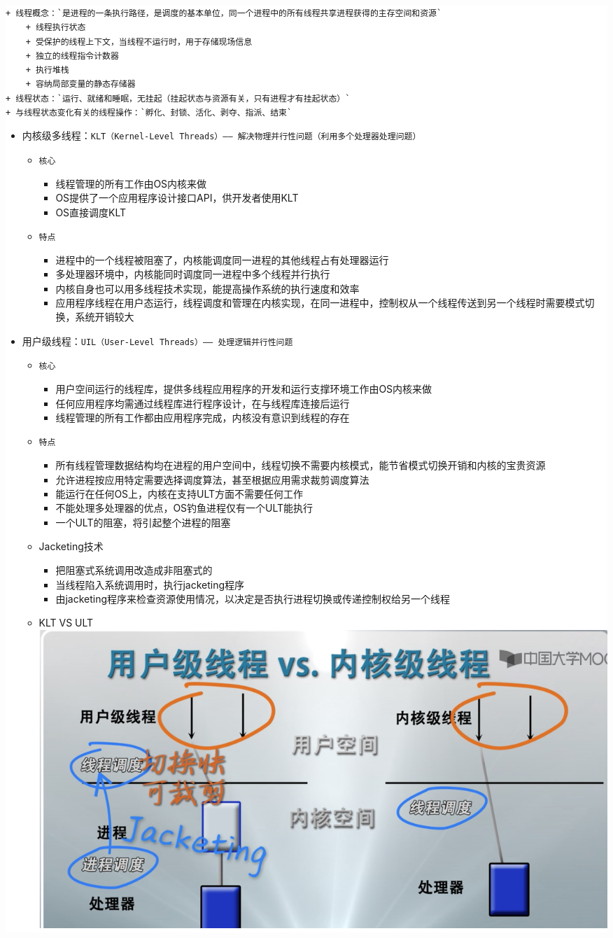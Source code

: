 	+ 线程概念：`是进程的一条执行路径，是调度的基本单位，同一个进程中的所有线程共享进程获得的主存空间和资源`
		+ 线程执行状态
		+ 受保护的线程上下文，当线程不运行时，用于存储现场信息
		+ 独立的线程指令计数器
		+ 执行堆栈
		+ 容纳局部变量的静态存储器
	+ 线程状态：`运行、就绪和睡眠，无挂起（挂起状态与资源有关，只有进程才有挂起状态）`
	+ 与线程状态变化有关的线程操作：`孵化、封锁、活化、剥夺、指派、结束`
  
+ 内核级多线程：`KLT（Kernel-Level Threads）—— 解决物理并行性问题（利用多个处理器处理问题）`
	+ `核心`
		+ 线程管理的所有工作由OS内核来做
		+ OS提供了一个应用程序设计接口API，供开发者使用KLT
		+ OS直接调度KLT

	+ `特点`
		+ 进程中的一个线程被阻塞了，内核能调度同一进程的其他线程占有处理器运行
		+ 多处理器环境中，内核能同时调度同一进程中多个线程并行执行
		+ 内核自身也可以用多线程技术实现，能提高操作系统的执行速度和效率
		+ 应用程序线程在用户态运行，线程调度和管理在内核实现，在同一进程中，控制权从一个线程传送到另一个线程时需要模式切换，系统开销较大

+ 用户级线程：`UIL（User-Level Threads）—— 处理逻辑并行性问题`
	+ `核心`
		+ 用户空间运行的线程库，提供多线程应用程序的开发和运行支撑环境工作由OS内核来做
		+ 任何应用程序均需通过线程库进行程序设计，在与线程库连接后运行
		+ 线程管理的所有工作都由应用程序完成，内核没有意识到线程的存在
	+ `特点`
		+ 所有线程管理数据结构均在进程的用户空间中，线程切换不需要内核模式，能节省模式切换开销和内核的宝贵资源
		+ 允许进程按应用特定需要选择调度算法，甚至根据应用需求裁剪调度算法
		+ 能运行在任何OS上，内核在支持ULT方面不需要任何工作
		+ 不能处理多处理器的优点，OS钓鱼进程仅有一个ULT能执行
		+ 一个ULT的阻塞，将引起整个进程的阻塞
	+ Jacketing技术
		+ 把阻塞式系统调用改造成非阻塞式的
		+ 当线程陷入系统调用时，执行jacketing程序
		+ 由jacketing程序来检查资源使用情况，以决定是否执行进程切换或传递控制权给另一个线程
	
	+ KLT VS ULT
	![img](./images/klt_vs_ult.png)
